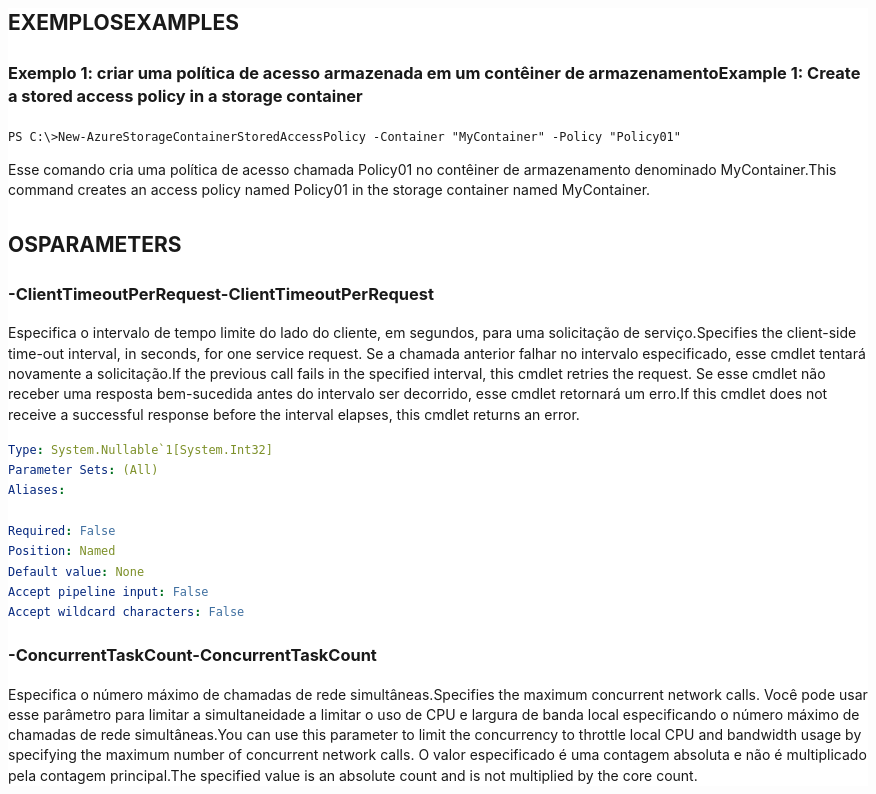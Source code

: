 ## <span data-ttu-id="7305e-107">EXEMPLOS</span><span class="sxs-lookup"><span data-stu-id="7305e-107">EXAMPLES</span></span>

### <span data-ttu-id="7305e-108">Exemplo 1: criar uma política de acesso armazenada em um contêiner de armazenamento</span><span class="sxs-lookup"><span data-stu-id="7305e-108">Example 1: Create a stored access policy in a storage container</span></span>
```
PS C:\>New-AzureStorageContainerStoredAccessPolicy -Container "MyContainer" -Policy "Policy01"
```

<span data-ttu-id="7305e-109">Esse comando cria uma política de acesso chamada Policy01 no contêiner de armazenamento denominado MyContainer.</span><span class="sxs-lookup"><span data-stu-id="7305e-109">This command creates an access policy named Policy01 in the storage container named MyContainer.</span></span>

## <span data-ttu-id="7305e-110">OS</span><span class="sxs-lookup"><span data-stu-id="7305e-110">PARAMETERS</span></span>

### <span data-ttu-id="7305e-111">-ClientTimeoutPerRequest</span><span class="sxs-lookup"><span data-stu-id="7305e-111">-ClientTimeoutPerRequest</span></span>
<span data-ttu-id="7305e-112">Especifica o intervalo de tempo limite do lado do cliente, em segundos, para uma solicitação de serviço.</span><span class="sxs-lookup"><span data-stu-id="7305e-112">Specifies the client-side time-out interval, in seconds, for one service request.</span></span>
<span data-ttu-id="7305e-113">Se a chamada anterior falhar no intervalo especificado, esse cmdlet tentará novamente a solicitação.</span><span class="sxs-lookup"><span data-stu-id="7305e-113">If the previous call fails in the specified interval, this cmdlet retries the request.</span></span>
<span data-ttu-id="7305e-114">Se esse cmdlet não receber uma resposta bem-sucedida antes do intervalo ser decorrido, esse cmdlet retornará um erro.</span><span class="sxs-lookup"><span data-stu-id="7305e-114">If this cmdlet does not receive a successful response before the interval elapses, this cmdlet returns an error.</span></span>

```yaml
Type: System.Nullable`1[System.Int32]
Parameter Sets: (All)
Aliases:

Required: False
Position: Named
Default value: None
Accept pipeline input: False
Accept wildcard characters: False
```

### <span data-ttu-id="7305e-115">-ConcurrentTaskCount</span><span class="sxs-lookup"><span data-stu-id="7305e-115">-ConcurrentTaskCount</span></span>
<span data-ttu-id="7305e-116">Especifica o número máximo de chamadas de rede simultâneas.</span><span class="sxs-lookup"><span data-stu-id="7305e-116">Specifies the maximum concurrent network calls.</span></span>
<span data-ttu-id="7305e-117">Você pode usar esse parâmetro para limitar a simultaneidade a limitar o uso de CPU e largura de banda local especificando o número máximo de chamadas de rede simultâneas.</span><span class="sxs-lookup"><span data-stu-id="7305e-117">You can use this parameter to limit the concurrency to throttle local CPU and bandwidth usage by specifying the maximum number of concurrent network calls.</span></span>
<span data-ttu-id="7305e-118">O valor especificado é uma contagem absoluta e não é multiplicado pela contagem principal.</span><span class="sxs-lookup"><span data-stu-id="7305e-118">The specified value is an absolute count and is not multiplied by the core count.</span></span>